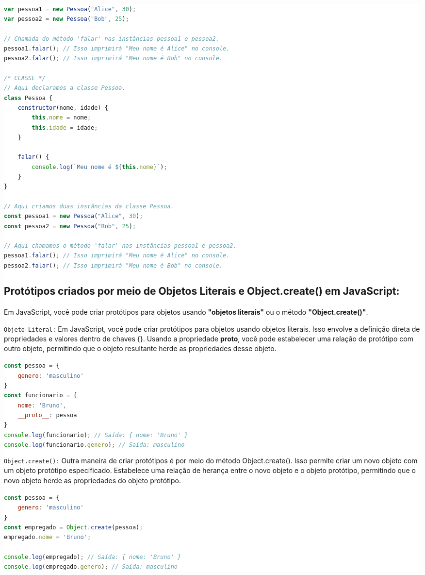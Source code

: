 ```javascript
var pessoa1 = new Pessoa("Alice", 30);
var pessoa2 = new Pessoa("Bob", 25);

// Chamada do método 'falar' nas instâncias pessoa1 e pessoa2.
pessoa1.falar(); // Isso imprimirá "Meu nome é Alice" no console.
pessoa2.falar(); // Isso imprimirá "Meu nome é Bob" no console.

/* CLASSE */
// Aqui declaramos a classe Pessoa.
class Pessoa {
    constructor(nome, idade) {
        this.nome = nome;
        this.idade = idade;
    }
    
    falar() {
        console.log(`Meu nome é ${this.nome}`);
    }
}

// Aqui criamos duas instâncias da classe Pessoa.
const pessoa1 = new Pessoa("Alice", 30);
const pessoa2 = new Pessoa("Bob", 25);

// Aqui chamamos o método 'falar' nas instâncias pessoa1 e pessoa2.
pessoa1.falar(); // Isso imprimirá "Meu nome é Alice" no console.
pessoa2.falar(); // Isso imprimirá "Meu nome é Bob" no console.
```
**Protótipos criados por meio de Objetos Literais e Object.create() em JavaScript:**
---
Em JavaScript, você pode criar protótipos para objetos usando **"objetos literais"** ou o método **"Object.create()"**. 

`Objeto Literal:` Em JavaScript, você pode criar protótipos para objetos usando objetos literais. Isso envolve a definição direta de propriedades e valores dentro de chaves {}. Usando a propriedade __proto__, você pode estabelecer uma relação de protótipo com outro objeto, permitindo que o objeto resultante herde as propriedades desse objeto.

```javascript
const pessoa = {
    genero: 'masculino'
}
const funcionario = {
    nome: 'Bruno',
    __proto__: pessoa
}
console.log(funcionario); // Saída: { nome: 'Bruno' }
console.log(funcionario.genero); // Saída: masculino
```
`Object.create():` Outra maneira de criar protótipos é por meio do método Object.create(). Isso permite criar um novo objeto com um objeto protótipo especificado. Estabelece uma relação de herança entre o novo objeto e o objeto protótipo, permitindo que o novo objeto herde as propriedades do objeto protótipo.
```javascript
const pessoa = {
    genero: 'masculino'
}
const empregado = Object.create(pessoa);
empregado.nome = 'Bruno';

console.log(empregado); // Saída: { nome: 'Bruno' }
console.log(empregado.genero); // Saída: masculino
```
